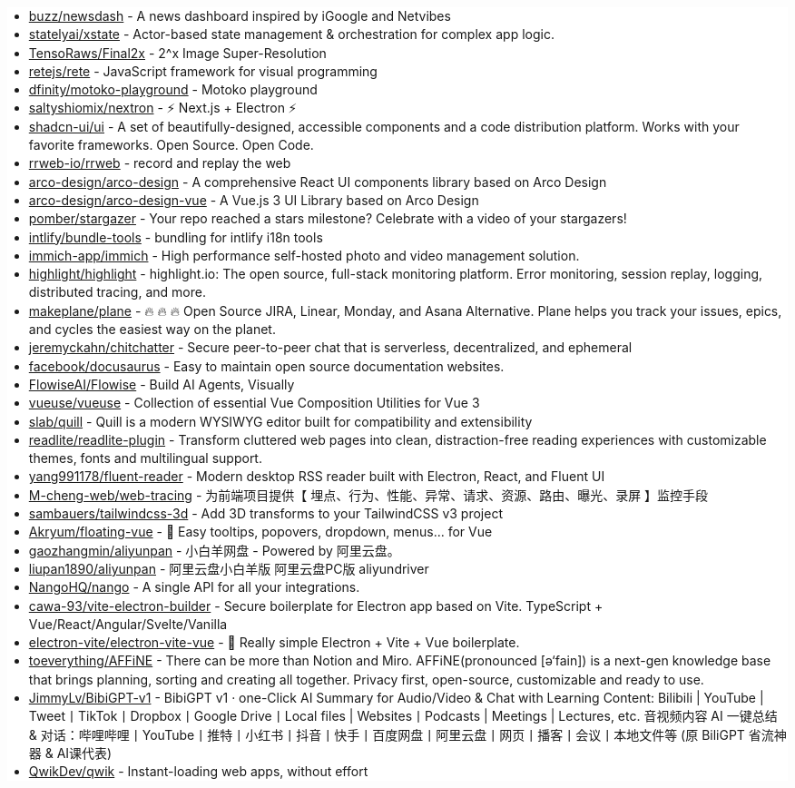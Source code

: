 *   [buzz/newsdash](https://github.com/buzz/newsdash) - A news dashboard inspired by iGoogle and Netvibes
*   [statelyai/xstate](https://github.com/statelyai/xstate) - Actor-based state management & orchestration for complex app logic.
*   [TensoRaws/Final2x](https://github.com/TensoRaws/Final2x) - 2^x Image Super-Resolution
*   [retejs/rete](https://github.com/retejs/rete) - JavaScript framework for visual programming
*   [dfinity/motoko-playground](https://github.com/dfinity/motoko-playground) - Motoko playground
*   [saltyshiomix/nextron](https://github.com/saltyshiomix/nextron) - ⚡ Next.js + Electron ⚡
*   [shadcn-ui/ui](https://github.com/shadcn-ui/ui) - A set of beautifully-designed, accessible components and a code distribution platform. Works with your favorite frameworks. Open Source. Open Code.
*   [rrweb-io/rrweb](https://github.com/rrweb-io/rrweb) - record and replay the web
*   [arco-design/arco-design](https://github.com/arco-design/arco-design) - A comprehensive React UI components library based on Arco Design
*   [arco-design/arco-design-vue](https://github.com/arco-design/arco-design-vue) - A Vue.js 3 UI Library based on Arco Design
*   [pomber/stargazer](https://github.com/pomber/stargazer) - Your repo reached a stars milestone? Celebrate with a video of your stargazers!
*   [intlify/bundle-tools](https://github.com/intlify/bundle-tools) - bundling for intlify i18n tools
*   [immich-app/immich](https://github.com/immich-app/immich) - High performance self-hosted photo and video management solution.
*   [highlight/highlight](https://github.com/highlight/highlight) - highlight.io: The open source, full-stack monitoring platform. Error monitoring, session replay, logging, distributed tracing, and more.
*   [makeplane/plane](https://github.com/makeplane/plane) - 🔥 🔥 🔥 Open Source JIRA, Linear, Monday, and Asana Alternative. Plane helps you track your issues, epics, and cycles the easiest way on the planet.
*   [jeremyckahn/chitchatter](https://github.com/jeremyckahn/chitchatter) - Secure peer-to-peer chat that is serverless, decentralized, and ephemeral
*   [facebook/docusaurus](https://github.com/facebook/docusaurus) - Easy to maintain open source documentation websites.
*   [FlowiseAI/Flowise](https://github.com/FlowiseAI/Flowise) - Build AI Agents, Visually
*   [vueuse/vueuse](https://github.com/vueuse/vueuse) - Collection of essential Vue Composition Utilities for Vue 3
*   [slab/quill](https://github.com/slab/quill) - Quill is a modern WYSIWYG editor built for compatibility and extensibility
*   [readlite/readlite-plugin](https://github.com/readlite/readlite-plugin) - Transform cluttered web pages into clean, distraction-free reading experiences with customizable themes, fonts and multilingual support.
*   [yang991178/fluent-reader](https://github.com/yang991178/fluent-reader) - Modern desktop RSS reader built with Electron, React, and Fluent UI
*   [M-cheng-web/web-tracing](https://github.com/M-cheng-web/web-tracing) - 为前端项目提供【 埋点、行为、性能、异常、请求、资源、路由、曝光、录屏 】监控手段
*   [sambauers/tailwindcss-3d](https://github.com/sambauers/tailwindcss-3d) - Add 3D transforms to your TailwindCSS v3 project
*   [Akryum/floating-vue](https://github.com/Akryum/floating-vue) - 💬 Easy tooltips, popovers, dropdown, menus... for Vue
*   [gaozhangmin/aliyunpan](https://github.com/gaozhangmin/aliyunpan) - 小白羊网盘 - Powered by 阿里云盘。
*   [liupan1890/aliyunpan](https://github.com/liupan1890/aliyunpan) - 阿里云盘小白羊版  阿里云盘PC版 aliyundriver
*   [NangoHQ/nango](https://github.com/NangoHQ/nango) - A single API for all your integrations.
*   [cawa-93/vite-electron-builder](https://github.com/cawa-93/vite-electron-builder) - Secure boilerplate for Electron app based on Vite. TypeScript + Vue/React/Angular/Svelte/Vanilla
*   [electron-vite/electron-vite-vue](https://github.com/electron-vite/electron-vite-vue) - 🥳 Really simple Electron + Vite + Vue boilerplate.
*   [toeverything/AFFiNE](https://github.com/toeverything/AFFiNE) - There can be more than Notion and Miro. AFFiNE(pronounced \[ə‘fain]) is a next-gen knowledge base that brings planning, sorting and creating all together. Privacy first, open-source, customizable and ready to use.
*   [JimmyLv/BibiGPT-v1](https://github.com/JimmyLv/BibiGPT-v1) - BibiGPT v1 · one-Click AI Summary for Audio/Video & Chat with Learning Content: Bilibili | YouTube | Tweet丨TikTok丨Dropbox丨Google Drive丨Local files | Websites丨Podcasts | Meetings | Lectures, etc. 音视频内容 AI 一键总结 & 对话：哔哩哔哩丨YouTube丨推特丨小红书丨抖音丨快手丨百度网盘丨阿里云盘丨网页丨播客丨会议丨本地文件等 (原 BiliGPT 省流神器 & AI课代表)
*   [QwikDev/qwik](https://github.com/QwikDev/qwik) - Instant-loading web apps, without effort